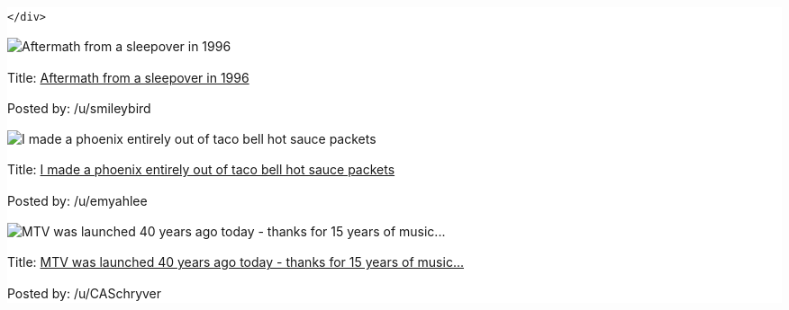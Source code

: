     </div>
  </div>
</div>

<div class="card">
  <div class="card-image">
    <img class="post-img" src="https://i.redd.it/02w563zh97f71.jpg" alt="Aftermath from a sleepover in 1996" title="Aftermath from a sleepover in 1996" />
  </div>
  <div class="card-content">
    <div class="media">
      <div class="media-content">
        <p class="title is-4">
           Title: <a href="https://www.reddit.com/r/pics/comments/oxbr0s/aftermath_from_a_sleepover_in_1996/">Aftermath from a sleepover in 1996</a>
        </p>
        <p class="subtitle is-4">Posted by: /u/smileybird</p>
      </div>
    </div>
  </div>
</div>

<div class="card">
  <div class="card-image">
    <img class="post-img" src="https://i.redd.it/ptlmftvef5f71.jpg" alt="I made a phoenix entirely out of taco bell hot sauce packets" title="I made a phoenix entirely out of taco bell hot sauce packets" />
  </div>
  <div class="card-content">
    <div class="media">
      <div class="media-content">
        <p class="title is-4">
           Title: <a href="https://www.reddit.com/r/pics/comments/ox40ep/i_made_a_phoenix_entirely_out_of_taco_bell_hot/">I made a phoenix entirely out of taco bell hot sauce packets</a>
        </p>
        <p class="subtitle is-4">Posted by: /u/emyahlee</p>
      </div>
    </div>
  </div>
</div>

<div class="card">
  <div class="card-image">
    <img class="post-img" src="https://i.redd.it/56s47qixhse71.jpg" alt="MTV was launched 40 years ago today - thanks for 15 years of music..." title="MTV was launched 40 years ago today - thanks for 15 years of music..." />
  </div>
  <div class="card-content">
    <div class="media">
      <div class="media-content">
        <p class="title is-4">
           Title: <a href="https://www.reddit.com/r/funny/comments/ovxgnv/mtv_was_launched_40_years_ago_today_thanks_for_15/">MTV was launched 40 years ago today - thanks for 15 years of music...</a>
        </p>
        <p class="subtitle is-4">Posted by: /u/CASchryver</p>
      </div>
    </div>
  </div>
</div>
